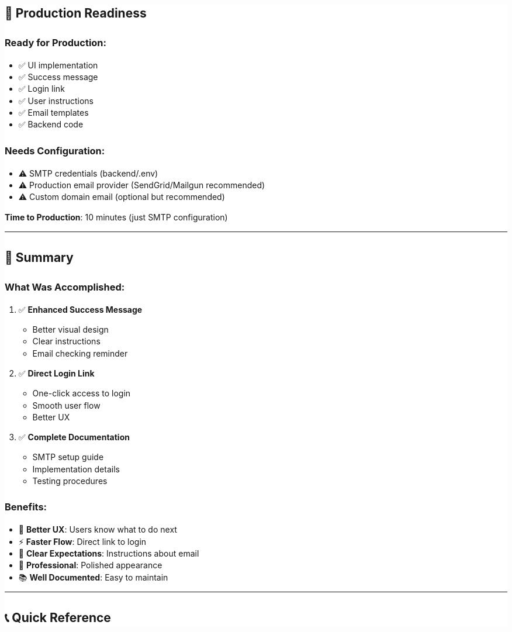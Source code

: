 
## 🎯 Production Readiness

### Ready for Production:
- ✅ UI implementation
- ✅ Success message
- ✅ Login link
- ✅ User instructions
- ✅ Email templates
- ✅ Backend code

### Needs Configuration:
- ⚠️ SMTP credentials (backend/.env)
- ⚠️ Production email provider (SendGrid/Mailgun recommended)
- ⚠️ Custom domain email (optional but recommended)

**Time to Production**: 10 minutes (just SMTP configuration)

---

## 🎉 Summary

### What Was Accomplished:

1. ✅ **Enhanced Success Message**
   - Better visual design
   - Clear instructions
   - Email checking reminder

2. ✅ **Direct Login Link**
   - One-click access to login
   - Smooth user flow
   - Better UX

3. ✅ **Complete Documentation**
   - SMTP setup guide
   - Implementation details
   - Testing procedures

### Benefits:

- 🎯 **Better UX**: Users know what to do next
- ⚡ **Faster Flow**: Direct link to login
- 📧 **Clear Expectations**: Instructions about email
- 🎨 **Professional**: Polished appearance
- 📚 **Well Documented**: Easy to maintain

---

## 📞 Quick Reference
